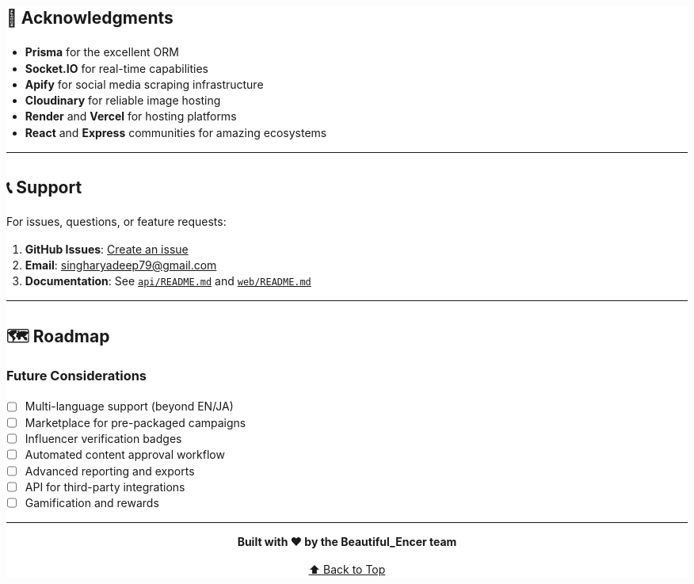 
## 🙏 Acknowledgments

- **Prisma** for the excellent ORM
- **Socket.IO** for real-time capabilities
- **Apify** for social media scraping infrastructure
- **Cloudinary** for reliable image hosting
- **Render** and **Vercel** for hosting platforms
- **React** and **Express** communities for amazing ecosystems

---

## 📞 Support

For issues, questions, or feature requests:

1. **GitHub Issues**: [Create an issue](https://github.com/Arya4546/Beautiful_Encer/issues)
2. **Email**: singharyadeep79@gmail.com
3. **Documentation**: See [`api/README.md`](api/README.md) and [`web/README.md`](web/README.md)

---

## 🗺️ Roadmap


### Future Considerations
- [ ] Multi-language support (beyond EN/JA)
- [ ] Marketplace for pre-packaged campaigns
- [ ] Influencer verification badges
- [ ] Automated content approval workflow
- [ ] Advanced reporting and exports
- [ ] API for third-party integrations
- [ ] Gamification and rewards

---

<div align="center">

**Built with ❤️ by the Beautiful_Encer team**

[⬆ Back to Top](#beautifulencer-)

</div>
